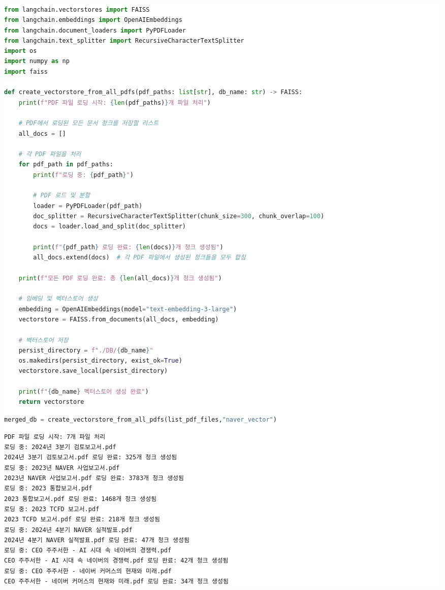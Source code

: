 


```python
from langchain.vectorstores import FAISS
from langchain.embeddings import OpenAIEmbeddings
from langchain.document_loaders import PyPDFLoader
from langchain.text_splitter import RecursiveCharacterTextSplitter
import os
import numpy as np
import faiss

def create_vectorstore_from_all_pdfs(pdf_paths: list[str], db_name: str) -> FAISS:
    print(f"PDF 파일 로딩 시작: {len(pdf_paths)}개 파일 처리")

    # PDF에서 로딩된 모든 문서 청크를 저장할 리스트
    all_docs = []

    # 각 PDF 파일을 처리
    for pdf_path in pdf_paths:
        print(f"로딩 중: {pdf_path}")

        # PDF 로드 및 분할
        loader = PyPDFLoader(pdf_path)
        doc_splitter = RecursiveCharacterTextSplitter(chunk_size=300, chunk_overlap=100)
        docs = loader.load_and_split(doc_splitter)

        print(f"{pdf_path} 로딩 완료: {len(docs)}개 청크 생성됨")
        all_docs.extend(docs)  # 각 PDF 파일에서 생성된 청크들을 모두 합침

    print(f"모든 PDF 로딩 완료: 총 {len(all_docs)}개 청크 생성됨")

    # 임베딩 및 벡터스토어 생성
    embedding = OpenAIEmbeddings(model="text-embedding-3-large")
    vectorstore = FAISS.from_documents(all_docs, embedding)

    # 벡터스토어 저장
    persist_directory = f"./DB/{db_name}"
    os.makedirs(persist_directory, exist_ok=True)
    vectorstore.save_local(persist_directory)

    print(f"{db_name} 벡터스토어 생성 완료")
    return vectorstore

```


```python
merged_db = create_vectorstore_from_all_pdfs(list_pdf_files,"naver_vector")

```

    PDF 파일 로딩 시작: 7개 파일 처리
    로딩 중: 2024년 3분기 검토보고서.pdf
    2024년 3분기 검토보고서.pdf 로딩 완료: 325개 청크 생성됨
    로딩 중: 2023년 NAVER 사업보고서.pdf
    2023년 NAVER 사업보고서.pdf 로딩 완료: 3783개 청크 생성됨
    로딩 중: 2023 통합보고서.pdf
    2023 통합보고서.pdf 로딩 완료: 1468개 청크 생성됨
    로딩 중: 2023 TCFD 보고서.pdf
    2023 TCFD 보고서.pdf 로딩 완료: 218개 청크 생성됨
    로딩 중: 2024년 4분기 NAVER 실적발표.pdf
    2024년 4분기 NAVER 실적발표.pdf 로딩 완료: 47개 청크 생성됨
    로딩 중: CEO 주주서한 - AI 시대 속 네이버의 경쟁력.pdf
    CEO 주주서한 - AI 시대 속 네이버의 경쟁력.pdf 로딩 완료: 42개 청크 생성됨
    로딩 중: CEO 주주서한 - 네이버 커머스의 현재와 미래.pdf
    CEO 주주서한 - 네이버 커머스의 현재와 미래.pdf 로딩 완료: 34개 청크 생성됨